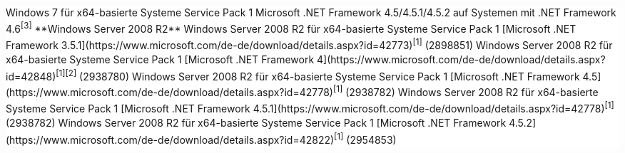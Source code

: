 </td>
</tr>
<tr>
<td style="border:1px solid black;">
Windows 7 für x64-basierte Systeme Service Pack 1
</td>
<td style="border:1px solid black;">
Microsoft .NET Framework 4.5/4.5.1/4.5.2 auf Systemen mit .NET Framework 4.6<sup>[3]</sup>
</td>
</tr>
<tr>
<td style="border:1px solid black;" colspan="2">
**Windows Server 2008 R2**
</td>
</tr>
<tr>
<td style="border:1px solid black;">
Windows Server 2008 R2 für x64-basierte Systeme Service Pack 1
</td>
<td style="border:1px solid black;">
[Microsoft .NET Framework 3.5.1](https://www.microsoft.com/de-de/download/details.aspx?id=42773)<sup>[1]</sup>
(2898851)
</td>
</tr>
<tr>
<td style="border:1px solid black;">
Windows Server 2008 R2 für x64-basierte Systeme Service Pack 1
</td>
<td style="border:1px solid black;">
[Microsoft .NET Framework 4](https://www.microsoft.com/de-de/download/details.aspx?id=42848)<sup>[1]</sup><sup>[2]</sup>
(2938780)
</td>
</tr>
<tr>
<td style="border:1px solid black;">
Windows Server 2008 R2 für x64-basierte Systeme Service Pack 1
</td>
<td style="border:1px solid black;">
[Microsoft .NET Framework 4.5](https://www.microsoft.com/de-de/download/details.aspx?id=42778)<sup>[1]</sup>
(2938782)
</td>
</tr>
<tr>
<td style="border:1px solid black;">
Windows Server 2008 R2 für x64-basierte Systeme Service Pack 1
</td>
<td style="border:1px solid black;">
[Microsoft .NET Framework 4.5.1](https://www.microsoft.com/de-de/download/details.aspx?id=42778)<sup>[1]</sup>
(2938782)
</td>
</tr>
<tr>
<td style="border:1px solid black;">
Windows Server 2008 R2 für x64-basierte Systeme Service Pack 1
</td>
<td style="border:1px solid black;">
[Microsoft .NET Framework 4.5.2](https://www.microsoft.com/de-de/download/details.aspx?id=42822)<sup>[1]</sup>
(2954853)
</td>